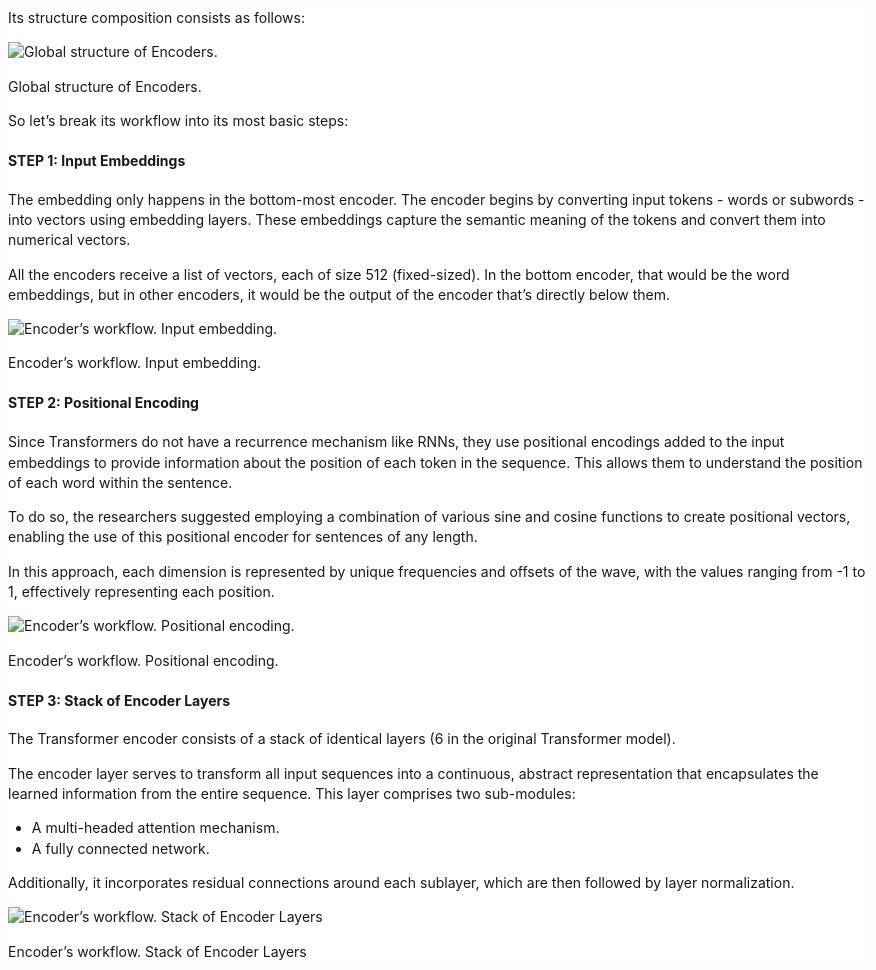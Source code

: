Its structure composition consists as follows:

![Global structure of Encoders.](/blog/images/how-transformers-work-a-detailed-exploration-of-transformer-architecture/encoder.png)

<figcaption>Global structure of Encoders.</figcaption>

So let’s break its workflow into its most basic steps:

#### STEP 1: Input Embeddings

The embedding only happens in the bottom-most encoder. The encoder begins by converting input tokens - words or subwords - into vectors using embedding layers. These embeddings capture the semantic meaning of the tokens and convert them into numerical vectors.

All the encoders receive a list of vectors, each of size 512 (fixed-sized). In the bottom encoder, that would be the word embeddings, but in other encoders, it would be the output of the encoder that’s directly below them.

![Encoder’s workflow. Input embedding.](/blog/images/how-transformers-work-a-detailed-exploration-of-transformer-architecture/input-embeddings.png)

<figcaption>Encoder’s workflow. Input embedding.</figcaption>

#### STEP 2: Positional Encoding

Since Transformers do not have a recurrence mechanism like RNNs, they use positional encodings added to the input embeddings to provide information about the position of each token in the sequence. This allows them to understand the position of each word within the sentence.

To do so, the researchers suggested employing a combination of various sine and cosine functions to create positional vectors, enabling the use of this positional encoder for sentences of any length.

In this approach, each dimension is represented by unique frequencies and offsets of the wave, with the values ranging from -1 to 1, effectively representing each position.

![Encoder’s workflow. Positional encoding.](/blog/images/how-transformers-work-a-detailed-exploration-of-transformer-architecture/positional-encoding.png)

<figcaption>Encoder’s workflow. Positional encoding.</figcaption>

#### STEP 3: Stack of Encoder Layers

The Transformer encoder consists of a stack of identical layers (6 in the original Transformer model).

The encoder layer serves to transform all input sequences into a continuous, abstract representation that encapsulates the learned information from the entire sequence. This layer comprises two sub-modules:

- A multi-headed attention mechanism.
- A fully connected network.

Additionally, it incorporates residual connections around each sublayer, which are then followed by layer normalization.

![Encoder’s workflow. Stack of Encoder Layers](/blog/images/how-transformers-work-a-detailed-exploration-of-transformer-architecture/stack-of-encoder-layers.png)

<figcaption>Encoder’s workflow. Stack of Encoder Layers</figcaption>
